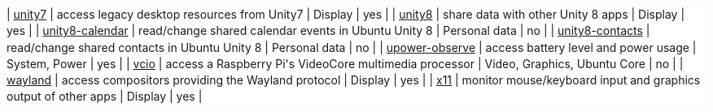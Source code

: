 | [unity7](/t/the-unity7-interface/7786) | access legacy desktop resources from Unity7 | Display | yes |
| [unity8](/t/the-unity8-interface/7932) | share data with other Unity 8 apps | Display | yes |
| [unity8-calendar](/t/the-unity8-calendar-interface/7933) | read/change shared calendar events in Ubuntu Unity 8 | Personal data | no |
| [unity8-contacts](/t/the-unity8-contacts-interface/7934) | read/change shared contacts in Ubuntu Unity 8 | Personal data | no |
| [upower-observe](/t/the-upower-observe-interface/7935) | access battery level and power usage | System, Power | yes |
| [vcio](/t/the-vcio-interface/26575) | access a Raspberry Pi's VideoCore multimedia processor | Video, Graphics, Ubuntu Core | no |
| [wayland](/t/the-wayland-interface/7784) | access compositors providing the Wayland protocol | Display | yes |
| [x11](/t/the-x11-interface/7785) | monitor mouse/keyboard input and graphics output of other apps | Display | yes |